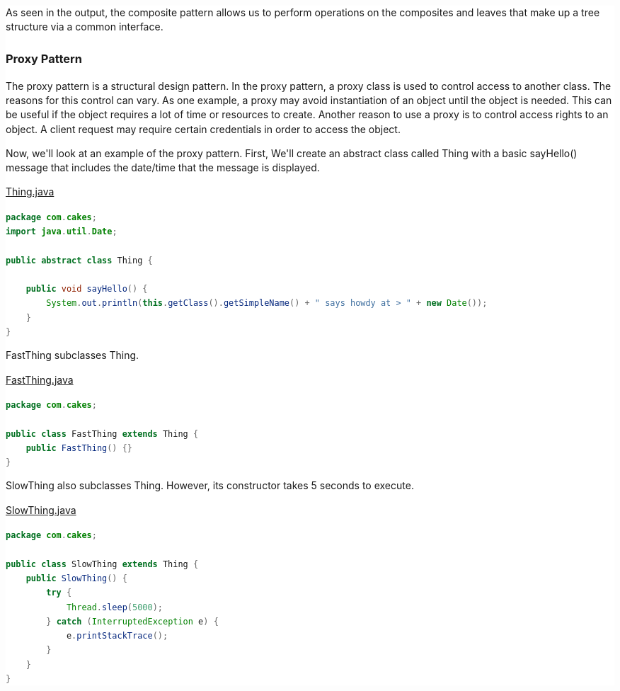 As seen in the output, the composite pattern allows us to perform operations on the composites and leaves that make up a tree structure via a common interface.

### Proxy Pattern

The proxy pattern is a structural design pattern. In the proxy pattern, a proxy class is used to control access to another class. The reasons for this control can vary. As one example, a proxy may avoid instantiation of an object until the object is needed. This can be useful if the object requires a lot of time or resources to create. Another reason to use a proxy is to control access rights to an object. A client request may require certain credentials in order to access the object.

Now, we'll look at an example of the proxy pattern. First, We'll create an abstract class called Thing with a basic sayHello() message that includes the date/time that the message is displayed.

[Thing.java](http://www.avajava.com/tutorials/design-patterns/proxy-pattern/Thing.java)
```java
package com.cakes;
import java.util.Date;

public abstract class Thing {
    
    public void sayHello() {
        System.out.println(this.getClass().getSimpleName() + " says howdy at > " + new Date());
    }
}
```
FastThing subclasses Thing.

[FastThing.java](http://www.avajava.com/tutorials/design-patterns/proxy-pattern/FastThing.java)

```java
package com.cakes;

public class FastThing extends Thing {
    public FastThing() {}
}
```

SlowThing also subclasses Thing. However, its constructor takes 5 seconds to execute.

[SlowThing.java](http://www.avajava.com/tutorials/design-patterns/proxy-pattern/SlowThing.java)

```java
package com.cakes;

public class SlowThing extends Thing {
    public SlowThing() {
        try {
            Thread.sleep(5000);
        } catch (InterruptedException e) {
            e.printStackTrace();
        }
    }
}
```
